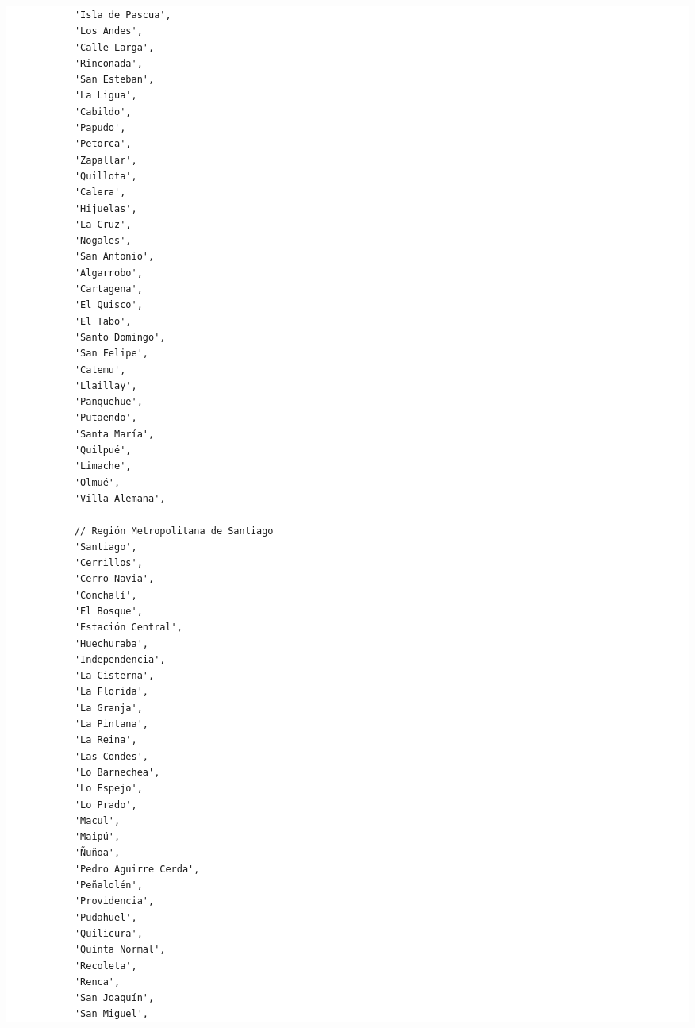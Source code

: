 ```
            'Isla de Pascua',
            'Los Andes',
            'Calle Larga',
            'Rinconada',
            'San Esteban',
            'La Ligua',
            'Cabildo',
            'Papudo',
            'Petorca',
            'Zapallar',
            'Quillota',
            'Calera',
            'Hijuelas',
            'La Cruz',
            'Nogales',
            'San Antonio',
            'Algarrobo',
            'Cartagena',
            'El Quisco',
            'El Tabo',
            'Santo Domingo',
            'San Felipe',
            'Catemu',
            'Llaillay',
            'Panquehue',
            'Putaendo',
            'Santa María',
            'Quilpué',
            'Limache',
            'Olmué',
            'Villa Alemana',
            
            // Región Metropolitana de Santiago
            'Santiago',
            'Cerrillos',
            'Cerro Navia',
            'Conchalí',
            'El Bosque',
            'Estación Central',
            'Huechuraba',
            'Independencia',
            'La Cisterna',
            'La Florida',
            'La Granja',
            'La Pintana',
            'La Reina',
            'Las Condes',
            'Lo Barnechea',
            'Lo Espejo',
            'Lo Prado',
            'Macul',
            'Maipú',
            'Ñuñoa',
            'Pedro Aguirre Cerda',
            'Peñalolén',
            'Providencia',
            'Pudahuel',
            'Quilicura',
            'Quinta Normal',
            'Recoleta',
            'Renca',
            'San Joaquín',
            'San Miguel',
```